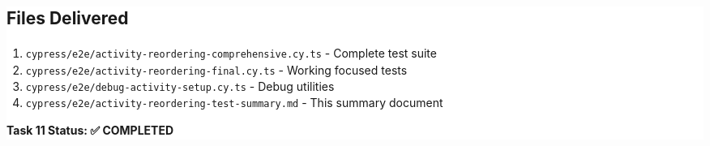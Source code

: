 ## Files Delivered

1. `cypress/e2e/activity-reordering-comprehensive.cy.ts` - Complete test suite
2. `cypress/e2e/activity-reordering-final.cy.ts` - Working focused tests
3. `cypress/e2e/debug-activity-setup.cy.ts` - Debug utilities
4. `cypress/e2e/activity-reordering-test-summary.md` - This summary document

**Task 11 Status: ✅ COMPLETED**